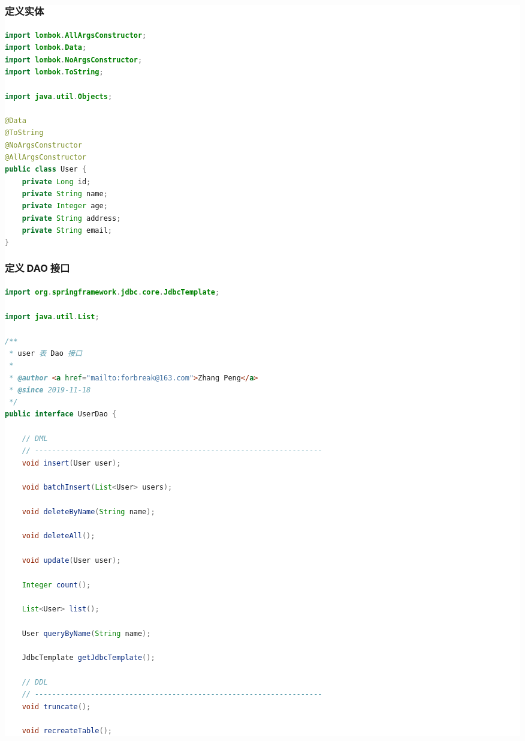 ### 定义实体

```java
import lombok.AllArgsConstructor;
import lombok.Data;
import lombok.NoArgsConstructor;
import lombok.ToString;

import java.util.Objects;

@Data
@ToString
@NoArgsConstructor
@AllArgsConstructor
public class User {
    private Long id;
    private String name;
    private Integer age;
    private String address;
    private String email;
}
```

### 定义 DAO 接口

```java
import org.springframework.jdbc.core.JdbcTemplate;

import java.util.List;

/**
 * user 表 Dao 接口
 *
 * @author <a href="mailto:forbreak@163.com">Zhang Peng</a>
 * @since 2019-11-18
 */
public interface UserDao {

    // DML
    // -------------------------------------------------------------------
    void insert(User user);

    void batchInsert(List<User> users);

    void deleteByName(String name);

    void deleteAll();

    void update(User user);

    Integer count();

    List<User> list();

    User queryByName(String name);

    JdbcTemplate getJdbcTemplate();

    // DDL
    // -------------------------------------------------------------------
    void truncate();

    void recreateTable();

```